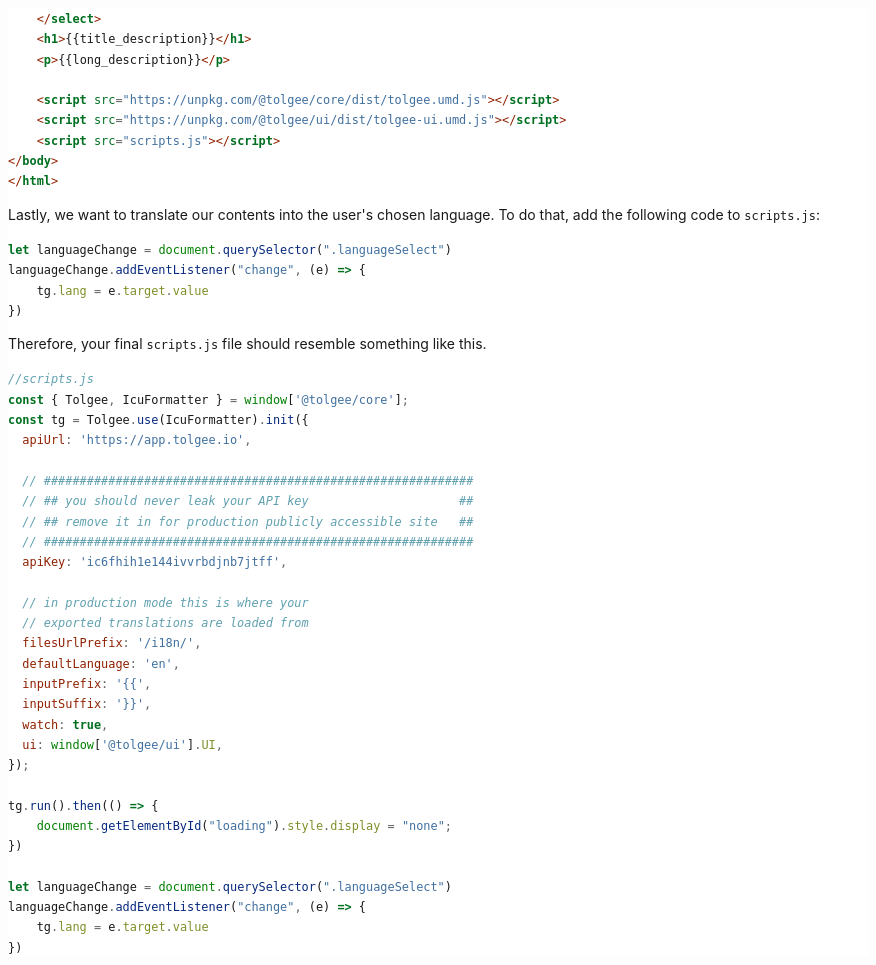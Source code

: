 ```html
    </select>
    <h1>{{title_description}}</h1>
    <p>{{long_description}}</p>

    <script src="https://unpkg.com/@tolgee/core/dist/tolgee.umd.js"></script>
    <script src="https://unpkg.com/@tolgee/ui/dist/tolgee-ui.umd.js"></script>
    <script src="scripts.js"></script>
</body>
</html>
```

Lastly, we want to translate our contents into the user's chosen language. To do that, add the following code to `scripts.js`:

```js
let languageChange = document.querySelector(".languageSelect")
languageChange.addEventListener("change", (e) => {
    tg.lang = e.target.value
})
```

Therefore, your final `scripts.js` file should resemble something like this.

```js
//scripts.js
const { Tolgee, IcuFormatter } = window['@tolgee/core'];
const tg = Tolgee.use(IcuFormatter).init({
  apiUrl: 'https://app.tolgee.io',

  // ############################################################
  // ## you should never leak your API key                     ##
  // ## remove it in for production publicly accessible site   ##
  // ############################################################
  apiKey: 'ic6fhih1e144ivvrbdjnb7jtff',

  // in production mode this is where your
  // exported translations are loaded from
  filesUrlPrefix: '/i18n/',
  defaultLanguage: 'en',
  inputPrefix: '{{',
  inputSuffix: '}}',
  watch: true,
  ui: window['@tolgee/ui'].UI,
});

tg.run().then(() => {
    document.getElementById("loading").style.display = "none";
})

let languageChange = document.querySelector(".languageSelect")
languageChange.addEventListener("change", (e) => {
    tg.lang = e.target.value
})
```
